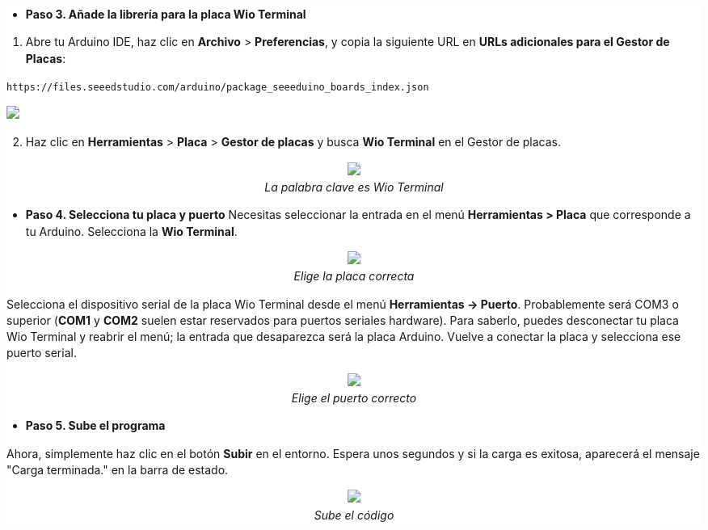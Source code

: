 - **Paso 3. Añade la librería para la placa Wio Terminal**

1. Abre tu Arduino IDE, haz clic en **Archivo** > **Preferencias**, y copia la siguiente URL en **URLs adicionales para el Gestor de Placas**:

```sh
https://files.seeedstudio.com/arduino/package_seeeduino_boards_index.json
```

![](https://files.seeedstudio.com/wiki/Wio-Terminal/img/Boardurl.png)

2. Haz clic en **Herramientas** > **Placa** > **Gestor de placas** y busca **Wio Terminal** en el Gestor de placas.

<div align="center">
<figure>
  <img src="https://files.seeedstudio.com/wiki/Wio-Terminal/img/addBoard.png"/>
  <figcaption><i>La palabra clave es Wio Terminal</i></figcaption>
</figure>
</div>

* **Paso 4. Selecciona tu placa y puerto**
  Necesitas seleccionar la entrada en el menú **Herramientas > Placa** que corresponde a tu Arduino.
  Selecciona la **Wio Terminal**.

<div align="center">
<figure>
  <img src="https://files.seeedstudio.com/wiki/Wio-Terminal/img/selectBoard.png"/>
  <figcaption> <i>Elige la placa correcta</i></figcaption>
</figure>
</div>

Selecciona el dispositivo serial de la placa Wio Terminal desde el menú **Herramientas -> Puerto**. Probablemente será COM3 o superior (**COM1** y **COM2** suelen estar reservados para puertos seriales hardware). Para saberlo, puedes desconectar tu placa Wio Terminal y reabrir el menú; la entrada que desaparezca será la placa Arduino. Vuelve a conectar la placa y selecciona ese puerto serial.

<div align="center">
<figure>
  <img src="https://files.seeedstudio.com/wiki/Wio-Terminal/img/port.png"/>
  <figcaption><i>Elige el puerto correcto</i></figcaption>
</figure>
</div>

* **Paso 5. Sube el programa**

Ahora, simplemente haz clic en el botón **Subir** en el entorno. Espera unos segundos y si la carga es exitosa, aparecerá el mensaje "Carga terminada." en la barra de estado.

<div align="center">
<figure>
  <img src="https://files.seeedstudio.com/wiki/Wio-Terminal/img/upload.png"/>
  <figcaption><i>Sube el código</i></figcaption>
</figure>
</div>
